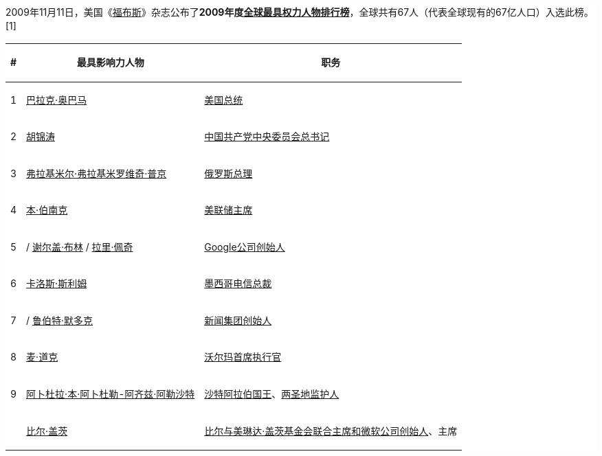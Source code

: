 2009年11月11日，美国《[福布斯](../Page/福布斯.md "wikilink")》杂志公布了**2009年度[全球最具权力人物排行榜](../Page/福布斯杂志全球最具影响力人物列表.md "wikilink")**，全球共有67人（代表全球现有的67亿人口）入选此榜。\[1\]

<table>
<thead>
<tr class="header">
<th><p>#</p></th>
<th><p>最具影响力人物</p></th>
<th><p>职务</p></th>
</tr>
</thead>
<tbody>
<tr class="odd">
<td><p>1</p></td>
<td><p><a href="../Page/巴拉克·奥巴马.md" title="wikilink">巴拉克·奥巴马</a></p></td>
<td><p><a href="../Page/美国总统.md" title="wikilink">美国总统</a></p></td>
</tr>
<tr class="even">
<td><p>2</p></td>
<td><p><a href="../Page/胡锦涛.md" title="wikilink">胡锦涛</a></p></td>
<td><p><a href="../Page/中国共产党中央委员会总书记.md" title="wikilink">中国共产党中央委员会总书记</a></p></td>
</tr>
<tr class="odd">
<td><p>3</p></td>
<td><p><a href="../Page/弗拉基米尔·弗拉基米罗维奇·普京.md" title="wikilink">弗拉基米尔·弗拉基米罗维奇·普京</a></p></td>
<td><p><a href="../Page/俄罗斯总理.md" title="wikilink">俄罗斯总理</a></p></td>
</tr>
<tr class="even">
<td><p>4</p></td>
<td><p><a href="../Page/本·伯南克.md" title="wikilink">本·伯南克</a></p></td>
<td><p><a href="../Page/美联储.md" title="wikilink">美联储主席</a></p></td>
</tr>
<tr class="odd">
<td><p>5</p></td>
<td><p>/  <a href="../Page/谢尔盖·布林.md" title="wikilink">谢尔盖·布林</a> /  <a href="../Page/拉里·佩奇.md" title="wikilink">拉里·佩奇</a></p></td>
<td><p><a href="../Page/Google.md" title="wikilink">Google公司创始人</a></p></td>
</tr>
<tr class="even">
<td><p>6</p></td>
<td><p><a href="../Page/卡洛斯·斯利姆.md" title="wikilink">卡洛斯·斯利姆</a></p></td>
<td><p><a href="../Page/墨西哥.md" title="wikilink">墨西哥电信总裁</a></p></td>
</tr>
<tr class="odd">
<td><p>7</p></td>
<td><p>/  <a href="../Page/鲁伯特·默多克.md" title="wikilink">鲁伯特·默多克</a></p></td>
<td><p><a href="../Page/新闻集团.md" title="wikilink">新闻集团创始人</a></p></td>
</tr>
<tr class="even">
<td><p>8</p></td>
<td><p><a href="../Page/麦·道克.md" title="wikilink">麦·道克</a></p></td>
<td><p><a href="../Page/沃尔玛.md" title="wikilink">沃尔玛首席执行官</a></p></td>
</tr>
<tr class="odd">
<td><p>9</p></td>
<td><p><a href="../Page/阿卜杜拉·本·阿卜杜勒-阿齐兹·阿勒沙特.md" title="wikilink">阿卜杜拉·本·阿卜杜勒-阿齐兹·阿勒沙特</a></p></td>
<td><p><a href="../Page/沙特阿拉伯国王.md" title="wikilink">沙特阿拉伯国王</a>、<a href="../Page/两圣地监护人.md" title="wikilink">两圣地监护人</a></p></td>
</tr>
<tr class="even">
<td></td>
<td><p><a href="../Page/比尔·盖茨.md" title="wikilink">比尔·盖茨</a></p></td>
<td><p><a href="../Page/比尔与美琳达·盖茨基金会.md" title="wikilink">比尔与美琳达·盖茨基金会联合主席和</a><a href="../Page/微软公司.md" title="wikilink">微软公司创始人</a>、主席</p></td>